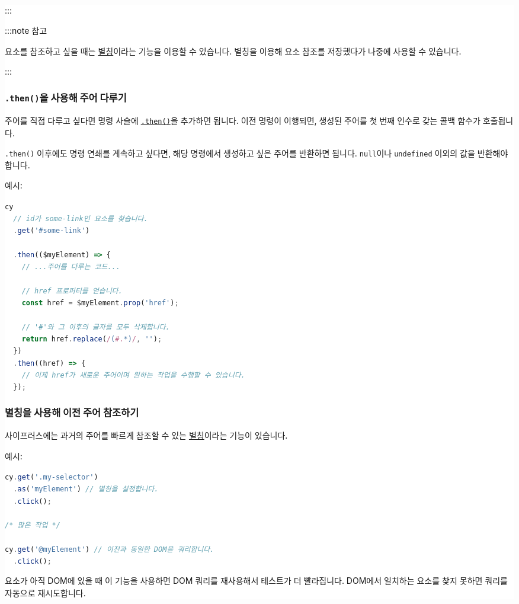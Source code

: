 :::

:::note 참고

요소를 참조하고 싶을 때는 [별칭](https://docs.cypress.io/guides/core-concepts/variables-and-aliases)이라는 기능을 이용할 수 있습니다. 별칭을 이용해 요소 참조를 저장했다가 나중에 사용할 수 있습니다.

:::

### `.then()`을 사용해 주어 다루기

주어를 직접 다루고 싶다면 명령 사슬에 [`.then()`](https://docs.cypress.io/api/commands/then)을 추가하면 됩니다. 이전 명령이 이행되면, 생성된 주어를 첫 번째 인수로 갖는 콜백 함수가 호출됩니다.

`.then()` 이후에도 명령 연쇄를 계속하고 싶다면, 해당 명령에서 생성하고 싶은 주어를 반환하면 됩니다. `null`이나 `undefined` 이외의 값을 반환해야 합니다.

예시:

```js
cy
  // id가 some-link인 요소를 찾습니다.
  .get('#some-link')

  .then(($myElement) => {
    // ...주어를 다루는 코드...

    // href 프로퍼티를 얻습니다.
    const href = $myElement.prop('href');

    // '#'와 그 이후의 글자를 모두 삭제합니다.
    return href.replace(/(#.*)/, '');
  })
  .then((href) => {
    // 이제 href가 새로운 주어이며 원하는 작업을 수행할 수 있습니다.
  });
```

### 별칭을 사용해 이전 주어 참조하기

사이프러스에는 과거의 주어를 빠르게 참조할 수 있는 [별칭](https://docs.cypress.io/guides/core-concepts/variables-and-aliases)이라는 기능이 있습니다.

예시:

```js
cy.get('.my-selector')
  .as('myElement') // 별칭을 설정합니다.
  .click();

/* 많은 작업 */

cy.get('@myElement') // 이전과 동일한 DOM을 쿼리합니다.
  .click();
```

요소가 아직 DOM에 있을 때 이 기능을 사용하면 DOM 쿼리를 재사용해서 테스트가 더 빨라집니다. DOM에서 일치하는 요소를 찾지 못하면 쿼리를 자동으로 재시도합니다.
